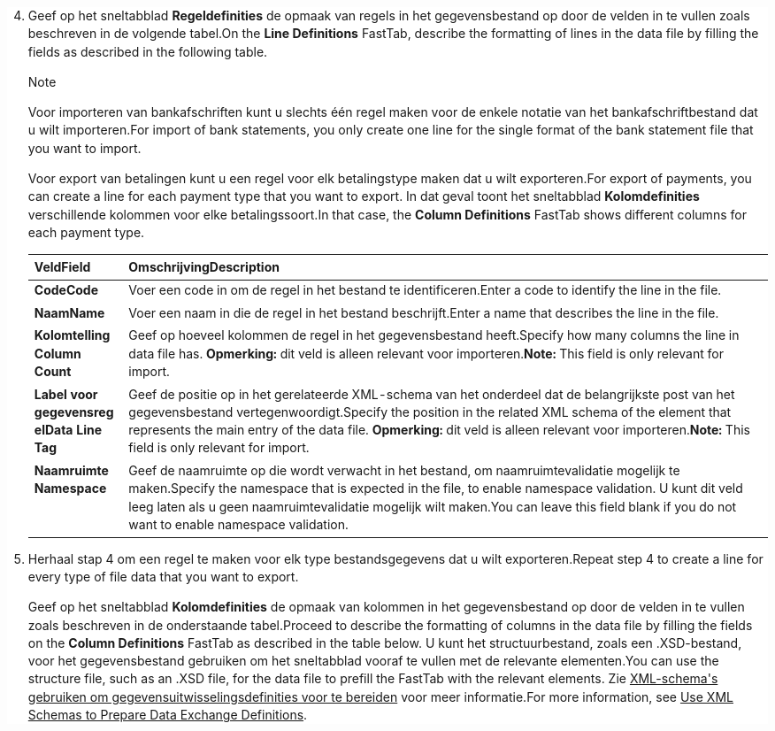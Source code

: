 4. <span data-ttu-id="61c5b-172">Geef op het sneltabblad **Regeldefinities** de opmaak van regels in het gegevensbestand op door de velden in te vullen zoals beschreven in de volgende tabel.</span><span class="sxs-lookup"><span data-stu-id="61c5b-172">On the **Line Definitions** FastTab, describe the formatting of lines in the data file by filling the fields as described in the following table.</span></span>  

    > [!NOTE]  
    >  <span data-ttu-id="61c5b-173">Voor importeren van bankafschriften kunt u slechts één regel maken voor de enkele notatie van het bankafschriftbestand dat u wilt importeren.</span><span class="sxs-lookup"><span data-stu-id="61c5b-173">For import of bank statements, you only create one line for the single format of the bank statement file that you want to import.</span></span>  
    >   
    >  <span data-ttu-id="61c5b-174">Voor export van betalingen kunt u een regel voor elk betalingstype maken dat u wilt exporteren.</span><span class="sxs-lookup"><span data-stu-id="61c5b-174">For export of payments, you can create a line for each payment type that you want to export.</span></span> <span data-ttu-id="61c5b-175">In dat geval toont het sneltabblad **Kolomdefinities** verschillende kolommen voor elke betalingssoort.</span><span class="sxs-lookup"><span data-stu-id="61c5b-175">In that case, the **Column Definitions** FastTab shows different columns for each payment type.</span></span>  

    |<span data-ttu-id="61c5b-176">Veld</span><span class="sxs-lookup"><span data-stu-id="61c5b-176">Field</span></span>|<span data-ttu-id="61c5b-177">Omschrijving</span><span class="sxs-lookup"><span data-stu-id="61c5b-177">Description</span></span>|  
    |---------------------------------|---------------------------------------|  
    |<span data-ttu-id="61c5b-178">**Code**</span><span class="sxs-lookup"><span data-stu-id="61c5b-178">**Code**</span></span>|<span data-ttu-id="61c5b-179">Voer een code in om de regel in het bestand te identificeren.</span><span class="sxs-lookup"><span data-stu-id="61c5b-179">Enter a code to identify the line in the file.</span></span>|  
    |<span data-ttu-id="61c5b-180">**Naam**</span><span class="sxs-lookup"><span data-stu-id="61c5b-180">**Name**</span></span>|<span data-ttu-id="61c5b-181">Voer een naam in die de regel in het bestand beschrijft.</span><span class="sxs-lookup"><span data-stu-id="61c5b-181">Enter a name that describes the line in the file.</span></span>|  
    |<span data-ttu-id="61c5b-182">**Kolomtelling**</span><span class="sxs-lookup"><span data-stu-id="61c5b-182">**Column Count**</span></span>|<span data-ttu-id="61c5b-183">Geef op hoeveel kolommen de regel in het gegevensbestand heeft.</span><span class="sxs-lookup"><span data-stu-id="61c5b-183">Specify how many columns the line in data file has.</span></span> <span data-ttu-id="61c5b-184">**Opmerking:** dit veld is alleen relevant voor importeren.</span><span class="sxs-lookup"><span data-stu-id="61c5b-184">**Note:**  This field is only relevant for import.</span></span>|  
    |<span data-ttu-id="61c5b-185">**Label voor gegevensregel**</span><span class="sxs-lookup"><span data-stu-id="61c5b-185">**Data Line Tag**</span></span>|<span data-ttu-id="61c5b-186">Geef de positie op in het gerelateerde XML-schema van het onderdeel dat de belangrijkste post van het gegevensbestand vertegenwoordigt.</span><span class="sxs-lookup"><span data-stu-id="61c5b-186">Specify the position in the related XML schema of the element that represents the main entry of the data file.</span></span> <span data-ttu-id="61c5b-187">**Opmerking:** dit veld is alleen relevant voor importeren.</span><span class="sxs-lookup"><span data-stu-id="61c5b-187">**Note:**  This field is only relevant for import.</span></span>|  
    |<span data-ttu-id="61c5b-188">**Naamruimte**</span><span class="sxs-lookup"><span data-stu-id="61c5b-188">**Namespace**</span></span>|<span data-ttu-id="61c5b-189">Geef de naamruimte op die wordt verwacht in het bestand, om naamruimtevalidatie mogelijk te maken.</span><span class="sxs-lookup"><span data-stu-id="61c5b-189">Specify the namespace that is expected in the file, to enable namespace validation.</span></span> <span data-ttu-id="61c5b-190">U kunt dit veld leeg laten als u geen naamruimtevalidatie mogelijk wilt maken.</span><span class="sxs-lookup"><span data-stu-id="61c5b-190">You can leave this field blank if you do not want to enable namespace validation.</span></span>|  

5. <span data-ttu-id="61c5b-191">Herhaal stap 4 om een regel te maken voor elk type bestandsgegevens dat u wilt exporteren.</span><span class="sxs-lookup"><span data-stu-id="61c5b-191">Repeat step 4 to create a line for every type of file data that you want to export.</span></span>  

     <span data-ttu-id="61c5b-192">Geef op het sneltabblad **Kolomdefinities** de opmaak van kolommen in het gegevensbestand op door de velden in te vullen zoals beschreven in de onderstaande tabel.</span><span class="sxs-lookup"><span data-stu-id="61c5b-192">Proceed to describe the formatting of columns in the data file by filling the fields on the **Column Definitions** FastTab as described in the table below.</span></span> <span data-ttu-id="61c5b-193">U kunt het structuurbestand, zoals een .XSD-bestand, voor het gegevensbestand gebruiken om het sneltabblad vooraf te vullen met de relevante elementen.</span><span class="sxs-lookup"><span data-stu-id="61c5b-193">You can use the structure file, such as an .XSD file, for the data file to prefill the FastTab with the relevant elements.</span></span> <span data-ttu-id="61c5b-194">Zie [XML-schema's gebruiken om gegevensuitwisselingsdefinities voor te bereiden](across-how-to-use-xml-schemas-to-prepare-data-exchange-definitions.md) voor meer informatie.</span><span class="sxs-lookup"><span data-stu-id="61c5b-194">For more information, see [Use XML Schemas to Prepare Data Exchange Definitions](across-how-to-use-xml-schemas-to-prepare-data-exchange-definitions.md).</span></span>  
